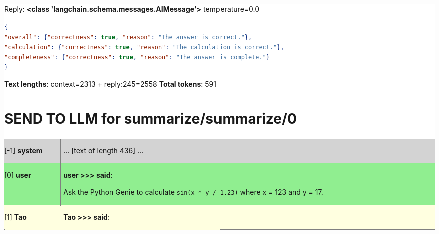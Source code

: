 
</div>
</div>

Reply: **<class 'langchain.schema.messages.AIMessage'>** temperature=0.0

```json
{
"overall": {"correctness": true, "reason": "The answer is correct."},
"calculation": {"correctness": true, "reason": "The calculation is correct."},
"completeness": {"correctness": true, "reason": "The answer is complete."}
}
```

**Text lengths**: context=2313 + reply:245=2558 **Total tokens**: 591

# SEND TO LLM for summarize/summarize/0

<div style="background-color:lightgrey; display: flex; border-bottom: 1px dotted grey">

<div style="flex: 130px">

[-1] **system**

</div>
<div style="flex: 100%; border-left: 1px dotted grey; padding-left: 5px">

... [text of length 436] ...


</div>
</div>

<div style="background-color:lightgreen; display: flex; border-bottom: 1px dotted grey">

<div style="flex: 130px">

[0] **user**

</div>
<div style="flex: 100%; border-left: 1px dotted grey; padding-left: 5px">

**user >>> said**:


Ask the Python Genie to calculate `sin(x * y / 1.23)` where x = 123 and y = 17.


</div>
</div>

<div style="background-color:lightyellow; display: flex; border-bottom: 1px dotted grey">

<div style="flex: 130px">

[1] **Tao**

</div>
<div style="flex: 100%; border-left: 1px dotted grey; padding-left: 5px">

**Tao >>> said**:
